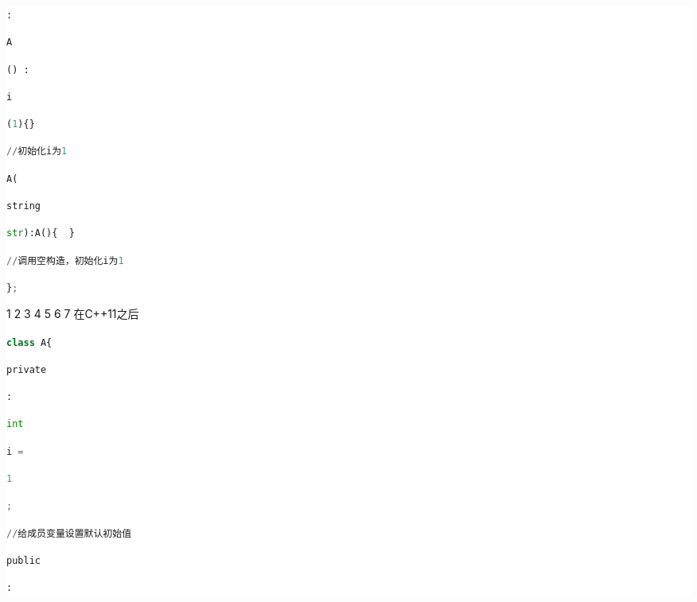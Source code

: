 ```python
:
```
```python
A
```
```python
() :
```
```python
i
```
```python
(1){}
```
```python
//初始化i为1
```
```python
A(
```
```python
string
```
```python
str):A(){  }
```
```python
//调用空构造，初始化i为1
```
```python
};
```
1
2
3
4
5
6
7
在C++11之后
```python
class A{
```
```python
private
```
```python
:
```
```python
int
```
```python
i =
```
```python
1
```
```python
;
```
```python
//给成员变量设置默认初始值
```
```python
public
```
```python
:
```
```python
```